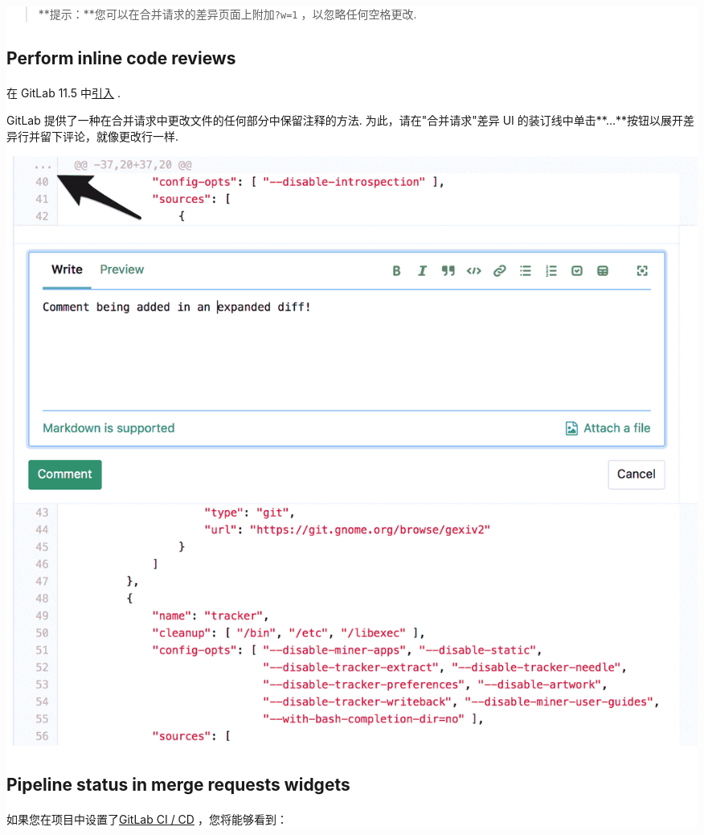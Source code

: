 > **提示：**您可以在合并请求的差异页面上附加`?w=1` ，以忽略任何空格更改.

## Perform inline code reviews[](#perform-inline-code-reviews "Permalink")

在 GitLab 11.5 中[引入](https://gitlab.com/gitlab-org/gitlab-foss/-/issues/13950) .

GitLab 提供了一种在合并请求中更改文件的任何部分中保留注释的方法. 为此，请在"合并请求"差异 UI 的装订线中单击**…**按钮以展开差异行并留下评论，就像更改行一样.

[![Comment on any diff file line](img/9aa51957855aec8590e352694fe75d5d.png)](img/comment-on-any-diff-line.png)

## Pipeline status in merge requests widgets[](#pipeline-status-in-merge-requests-widgets "Permalink")

如果您在项目中设置了[GitLab CI / CD](../../../ci/README.html) ，您将能够看到：
